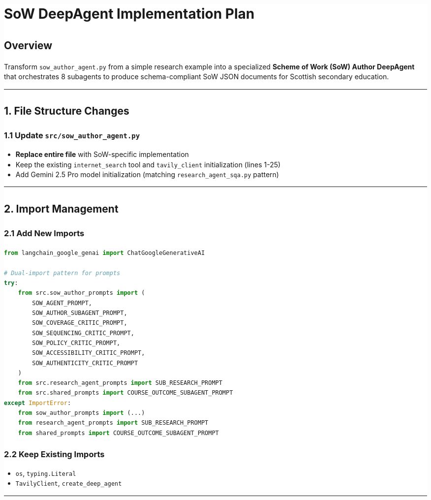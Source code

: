 # SoW DeepAgent Implementation Plan

## Overview
Transform `sow_author_agent.py` from a simple research example into a specialized **Scheme of Work (SoW) Author DeepAgent** that orchestrates 8 subagents to produce schema-compliant SoW JSON documents for Scottish secondary education.

---

## 1. **File Structure Changes**

### 1.1 Update `src/sow_author_agent.py`
- **Replace entire file** with SoW-specific implementation
- Keep the existing `internet_search` tool and `tavily_client` initialization (lines 1-25)
- Add Gemini 2.5 Pro model initialization (matching `research_agent_sqa.py` pattern)

---

## 2. **Import Management**

### 2.1 Add New Imports
```python
from langchain_google_genai import ChatGoogleGenerativeAI

# Dual-import pattern for prompts
try:
    from src.sow_author_prompts import (
        SOW_AGENT_PROMPT,
        SOW_AUTHOR_SUBAGENT_PROMPT,
        SOW_COVERAGE_CRITIC_PROMPT,
        SOW_SEQUENCING_CRITIC_PROMPT,
        SOW_POLICY_CRITIC_PROMPT,
        SOW_ACCESSIBILITY_CRITIC_PROMPT,
        SOW_AUTHENTICITY_CRITIC_PROMPT
    )
    from src.research_agent_prompts import SUB_RESEARCH_PROMPT
    from src.shared_prompts import COURSE_OUTCOME_SUBAGENT_PROMPT
except ImportError:
    from sow_author_prompts import (...)
    from research_agent_prompts import SUB_RESEARCH_PROMPT
    from shared_prompts import COURSE_OUTCOME_SUBAGENT_PROMPT
```

### 2.2 Keep Existing Imports
- `os`, `typing.Literal`
- `TavilyClient`, `create_deep_agent`

---
